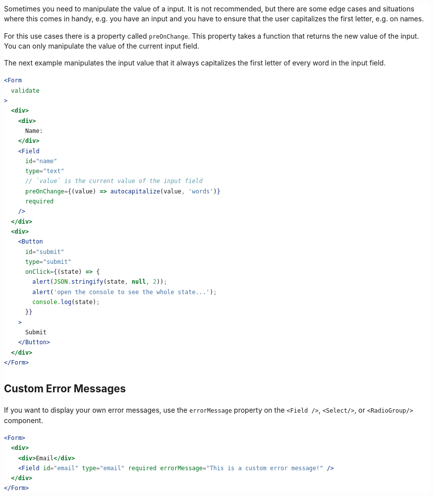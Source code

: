 Sometimes you need to manipulate the value of a input. It is not recommended, but there are some edge cases and situations where this comes in handy, e.g. you have an input and you have to ensure that the user capitalizes the first letter, e.g. on names.

For this use cases there is a property called `preOnChange`. This property takes a function that returns the new value of the input. You can only manipulate the value of the current input field.

The next example manipulates the input value that it always capitalizes the first letter of every word in the input field.

```jsx
<Form
  validate
>
  <div>
    <div>
      Name:
    </div>
    <Field 
      id="name"
      type="text"
      // `value` is the current value of the input field
      preOnChange={(value) => autocapitalize(value, 'words')}
      required
    />
  </div>
  <div>
    <Button
      id="submit"
      type="submit"
      onClick={(state) => {
        alert(JSON.stringify(state, null, 2));
        alert('open the console to see the whole state...');
        console.log(state);
      }}
    >
      Submit
    </Button>
  </div>
</Form>
```

## Custom Error Messages

If you want to display your own error messages, use the `errorMessage` property on the `<Field />`, `<Select/>`, or `<RadioGroup/>` component.

```jsx
<Form>
  <div>
    <div>Email</div>
    <Field id="email" type="email" required errorMessage="This is a custom error message!" />
  </div>
</Form>
```

